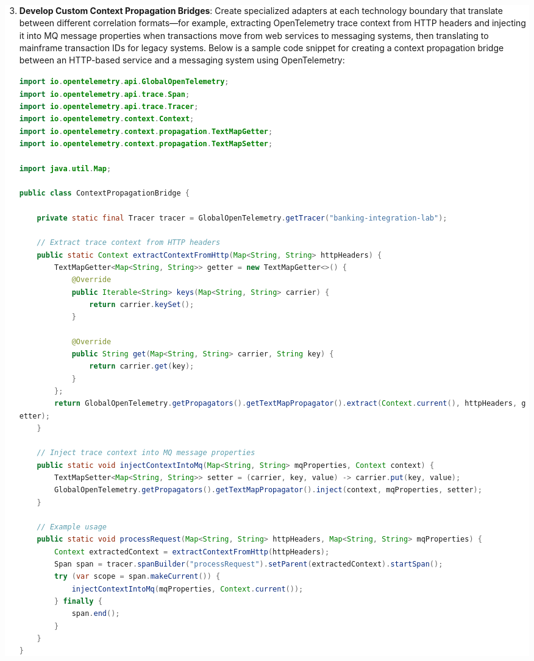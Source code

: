 3. **Develop Custom Context Propagation Bridges**: Create specialized adapters at each technology boundary that translate between different correlation formats—for example, extracting OpenTelemetry trace context from HTTP headers and injecting it into MQ message properties when transactions move from web services to messaging systems, then translating to mainframe transaction IDs for legacy systems. Below is a sample code snippet for creating a context propagation bridge between an HTTP-based service and a messaging system using OpenTelemetry:

   ```java
   import io.opentelemetry.api.GlobalOpenTelemetry;
   import io.opentelemetry.api.trace.Span;
   import io.opentelemetry.api.trace.Tracer;
   import io.opentelemetry.context.Context;
   import io.opentelemetry.context.propagation.TextMapGetter;
   import io.opentelemetry.context.propagation.TextMapSetter;

   import java.util.Map;

   public class ContextPropagationBridge {

       private static final Tracer tracer = GlobalOpenTelemetry.getTracer("banking-integration-lab");

       // Extract trace context from HTTP headers
       public static Context extractContextFromHttp(Map<String, String> httpHeaders) {
           TextMapGetter<Map<String, String>> getter = new TextMapGetter<>() {
               @Override
               public Iterable<String> keys(Map<String, String> carrier) {
                   return carrier.keySet();
               }

               @Override
               public String get(Map<String, String> carrier, String key) {
                   return carrier.get(key);
               }
           };
           return GlobalOpenTelemetry.getPropagators().getTextMapPropagator().extract(Context.current(), httpHeaders, getter);
       }

       // Inject trace context into MQ message properties
       public static void injectContextIntoMq(Map<String, String> mqProperties, Context context) {
           TextMapSetter<Map<String, String>> setter = (carrier, key, value) -> carrier.put(key, value);
           GlobalOpenTelemetry.getPropagators().getTextMapPropagator().inject(context, mqProperties, setter);
       }

       // Example usage
       public static void processRequest(Map<String, String> httpHeaders, Map<String, String> mqProperties) {
           Context extractedContext = extractContextFromHttp(httpHeaders);
           Span span = tracer.spanBuilder("processRequest").setParent(extractedContext).startSpan();
           try (var scope = span.makeCurrent()) {
               injectContextIntoMq(mqProperties, Context.current());
           } finally {
               span.end();
           }
       }
   }
   ```
